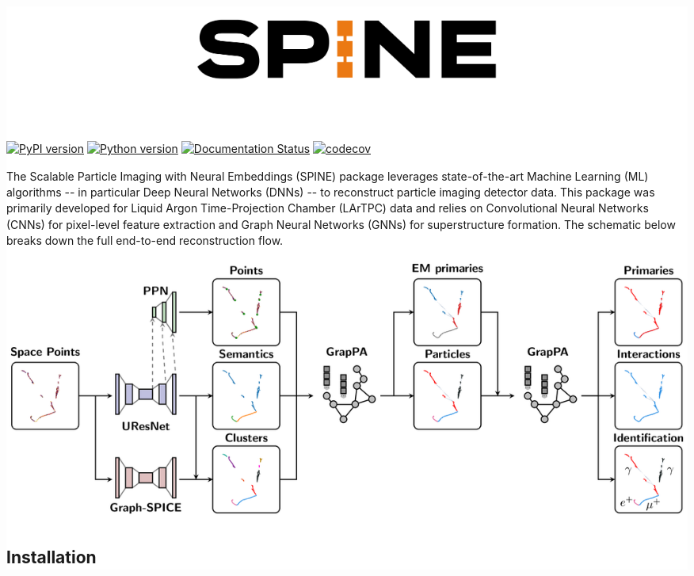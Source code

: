 <h1 align="center">
<img src="https://raw.githubusercontent.com/DeepLearnPhysics/spine/main/docs/source/_static/img/spine-logo-dark.png" alt='SPINE', width="400">
</h1><br>

[![PyPI version](https://badge.fury.io/py/spine-ml.svg)](https://badge.fury.io/py/spine-ml)
[![Python version](https://img.shields.io/pypi/pyversions/spine-ml.svg)](https://pypi.org/project/spine-ml/)
[![Documentation Status](https://readthedocs.org/projects/spine/badge/?version=latest)](https://spine.readthedocs.io/latest/)
[![codecov](https://codecov.io/gh/DeepLearnPhysics/spine/branch/main/graph/badge.svg)](https://codecov.io/gh/DeepLearnPhysics/spine)

The Scalable Particle Imaging with Neural Embeddings (SPINE) package leverages state-of-the-art Machine Learning (ML) algorithms -- in particular Deep Neural Networks (DNNs) -- to reconstruct particle imaging detector data. This package was primarily developed for Liquid Argon Time-Projection Chamber (LArTPC) data and relies on Convolutional Neural Networks (CNNs) for pixel-level feature extraction and Graph Neural Networks (GNNs) for superstructure formation. The schematic below breaks down the full end-to-end reconstruction flow.

![Full chain](https://raw.githubusercontent.com/DeepLearnPhysics/spine/main/docs/source/_static/img/spine-chain-alpha.png)

## Installation
